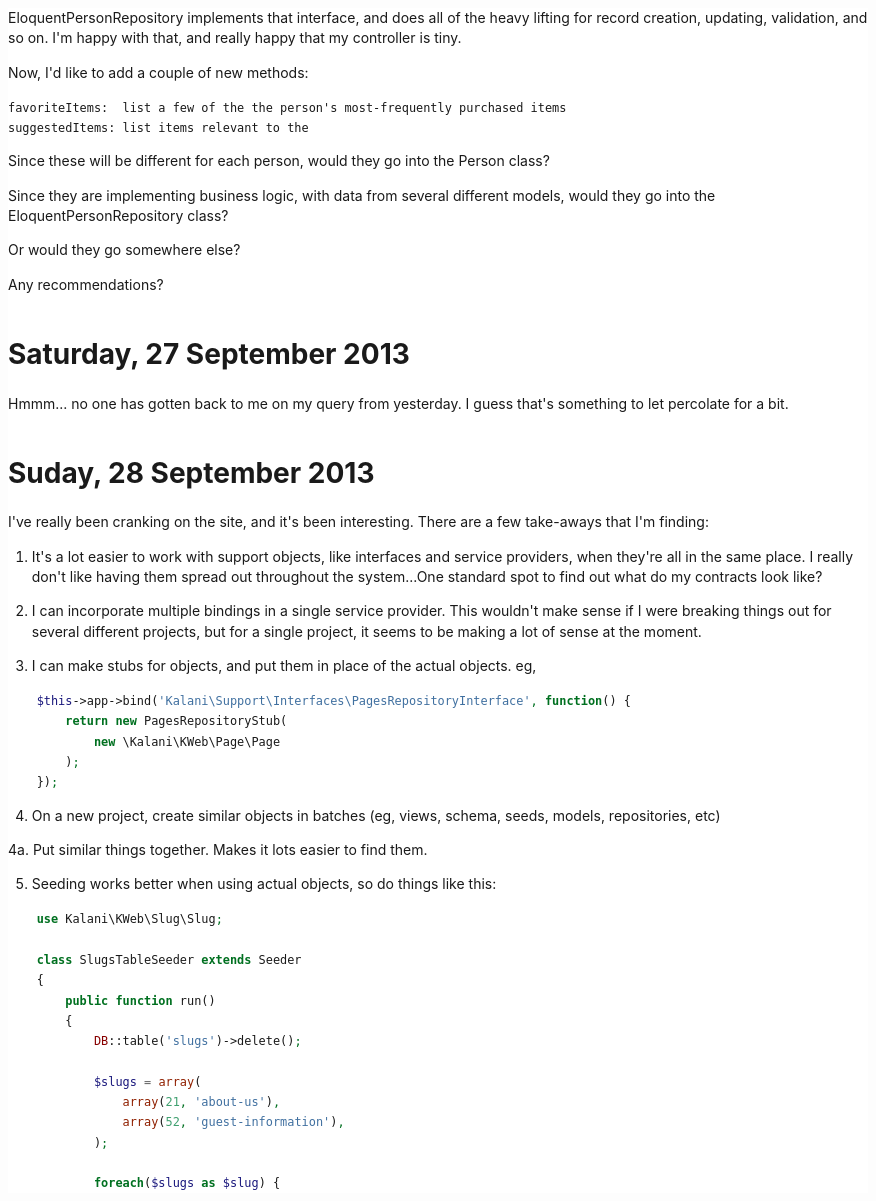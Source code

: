 EloquentPersonRepository implements that interface, and does all of the heavy lifting for record creation, updating, validation, and so on. I'm happy with that, and really happy that my controller is tiny.

Now, I'd like to add a couple of new methods:

    favoriteItems:  list a few of the the person's most-frequently purchased items
    suggestedItems: list items relevant to the 

Since these will be different for each person, would they go into the Person class?

Since they are implementing business logic, with data from several different models, would they go into the EloquentPersonRepository class? 

Or would they go somewhere else?

Any recommendations?




Saturday, 27 September 2013
==============================
Hmmm... no one has gotten back to me on my query from yesterday. I guess that's something to let percolate for a bit.




Suday, 28 September 2013
==============================
I've really been cranking on the site, and it's been interesting. There are a few take-aways that I'm finding:

1. It's a lot easier to work with support objects, like interfaces and service providers, when they're all in the same place. I really don't like having them spread out throughout the system...One standard spot to find out what do my contracts look like?

2. I can incorporate multiple bindings in a single service provider. This wouldn't make sense if I were breaking things out for several different projects, but for a single project, it seems to be making a lot of sense at the moment.

3. I can make stubs for objects, and put them in place of the actual objects. eg,

```php
    $this->app->bind('Kalani\Support\Interfaces\PagesRepositoryInterface', function() {
        return new PagesRepositoryStub(
            new \Kalani\KWeb\Page\Page
        );
    });
```

4. On a new project, create similar objects in batches (eg, views, schema, seeds, models, repositories, etc)

4a. Put similar things together. Makes it lots easier to find them.

5. Seeding works better when using actual objects, so do things like this:

```php
    use Kalani\KWeb\Slug\Slug;

    class SlugsTableSeeder extends Seeder 
    {
        public function run()
        {
            DB::table('slugs')->delete();

            $slugs = array(
                array(21, 'about-us'),
                array(52, 'guest-information'),    
            );

            foreach($slugs as $slug) {
```